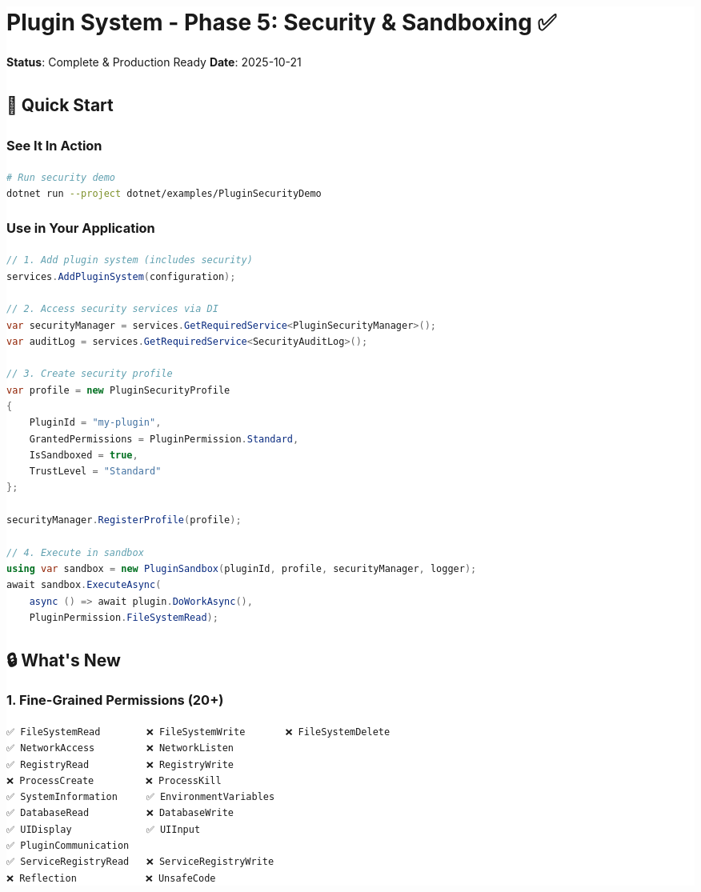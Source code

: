 # Plugin System - Phase 5: Security & Sandboxing ✅

**Status**: Complete & Production Ready
**Date**: 2025-10-21

## 🎯 Quick Start

### See It In Action

```bash
# Run security demo
dotnet run --project dotnet/examples/PluginSecurityDemo
```

### Use in Your Application

```csharp
// 1. Add plugin system (includes security)
services.AddPluginSystem(configuration);

// 2. Access security services via DI
var securityManager = services.GetRequiredService<PluginSecurityManager>();
var auditLog = services.GetRequiredService<SecurityAuditLog>();

// 3. Create security profile
var profile = new PluginSecurityProfile
{
    PluginId = "my-plugin",
    GrantedPermissions = PluginPermission.Standard,
    IsSandboxed = true,
    TrustLevel = "Standard"
};

securityManager.RegisterProfile(profile);

// 4. Execute in sandbox
using var sandbox = new PluginSandbox(pluginId, profile, securityManager, logger);
await sandbox.ExecuteAsync(
    async () => await plugin.DoWorkAsync(),
    PluginPermission.FileSystemRead);
```

## 🔒 What's New

### 1. Fine-Grained Permissions (20+)

```
✅ FileSystemRead        ❌ FileSystemWrite       ❌ FileSystemDelete
✅ NetworkAccess         ❌ NetworkListen
✅ RegistryRead          ❌ RegistryWrite
❌ ProcessCreate         ❌ ProcessKill
✅ SystemInformation     ✅ EnvironmentVariables
✅ DatabaseRead          ❌ DatabaseWrite
✅ UIDisplay             ✅ UIInput
✅ PluginCommunication
✅ ServiceRegistryRead   ❌ ServiceRegistryWrite
❌ Reflection            ❌ UnsafeCode
```
